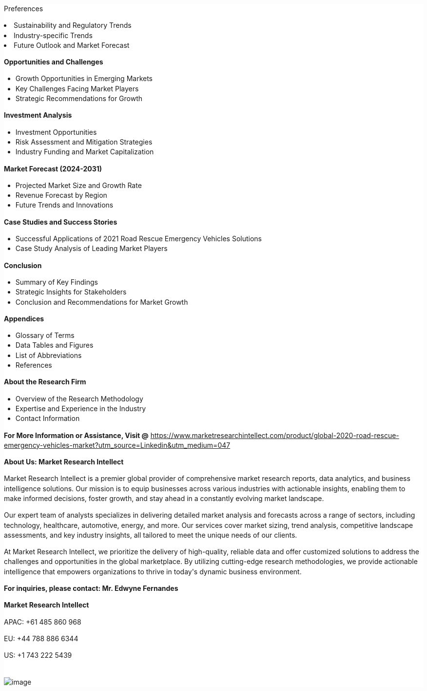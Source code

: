 Preferences</li><li>Sustainability and Regulatory Trends</li><li>Industry-specific Trends</li><li>Future Outlook and Market Forecast</li></ul><p><strong>Opportunities and Challenges</strong></p><ul><li>Growth Opportunities in Emerging Markets</li><li>Key Challenges Facing Market Players</li><li>Strategic Recommendations for Growth</li></ul><p><strong>Investment Analysis</strong></p><ul><li>Investment Opportunities</li><li>Risk Assessment and Mitigation Strategies</li><li>Industry Funding and Market Capitalization</li></ul><p><strong>Market Forecast (2024-2031)</strong></p><ul><li>Projected Market Size and Growth Rate</li><li>Revenue Forecast by Region</li><li>Future Trends and Innovations</li></ul><p><strong>Case Studies and Success Stories</strong></p><ul><li>Successful Applications of 2021 Road Rescue Emergency Vehicles Solutions</li><li>Case Study Analysis of Leading Market Players</li></ul><p><strong>Conclusion</strong></p><ul><li>Summary of Key Findings</li><li>Strategic Insights for Stakeholders</li><li>Conclusion and Recommendations for Market Growth</li></ul><p><strong>Appendices</strong></p><ul><li>Glossary of Terms</li><li>Data Tables and Figures</li><li>List of Abbreviations</li><li>References</li></ul><p><strong>About the Research Firm</strong></p><ul><li>Overview of the Research Methodology</li><li>Expertise and Experience in the Industry</li><li>Contact Information</li></ul></div><div class="article-main__content" data-test-id="publishing-text-block"><p><span class="font-[700]"><strong>For More Information or Assistance, Visit @</strong>&nbsp;<a href="https://www.marketresearchintellect.com/product/global-2020-road-rescue-emergency-vehicles-market?utm_source=Linkedin&utm_medium=047">https://www.marketresearchintellect.com/product/global-2020-road-rescue-emergency-vehicles-market?utm_source=Linkedin&utm_medium=047</a></span></p><p><strong>About Us: Market Research Intellect</strong></p><p>Market Research Intellect is a premier global provider of comprehensive market research reports, data analytics, and business intelligence solutions. Our mission is to equip businesses across various industries with actionable insights, enabling them to make informed decisions, foster growth, and stay ahead in a constantly evolving market landscape.</p><p>Our expert team of analysts specializes in delivering detailed market analysis and forecasts across a range of sectors, including technology, healthcare, automotive, energy, and more. Our services cover market sizing, trend analysis, competitive landscape assessments, and key industry insights, all tailored to meet the unique needs of our clients.</p><p>At Market Research Intellect, we prioritize the delivery of high-quality, reliable data and offer customized solutions to address the challenges and opportunities in the global marketplace. By utilizing cutting-edge research methodologies, we provide actionable intelligence that empowers organizations to thrive in today's dynamic business environment.</p><p><strong>For inquiries, please contact: Mr. Edwyne Fernandes</strong></p><p><strong>Market Research Intellect</strong></p><p>APAC: +61 485 860 968</p><p>EU: +44 788 886 6344</p><p>US: +1 743 222 5439</p></div><div class="article-main__content" data-test-id="publishing-text-block">&nbsp;</div>
![image](https://github.com/user-attachments/assets/2be443ff-e2fd-438c-aaec-60f21b1fc8a4)
